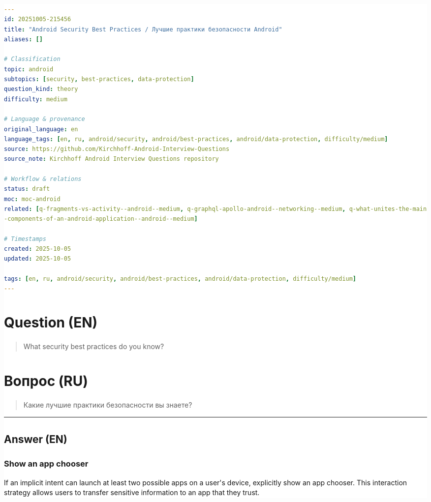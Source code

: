 ```yaml
---
id: 20251005-215456
title: "Android Security Best Practices / Лучшие практики безопасности Android"
aliases: []

# Classification
topic: android
subtopics: [security, best-practices, data-protection]
question_kind: theory
difficulty: medium

# Language & provenance
original_language: en
language_tags: [en, ru, android/security, android/best-practices, android/data-protection, difficulty/medium]
source: https://github.com/Kirchhoff-Android-Interview-Questions
source_note: Kirchhoff Android Interview Questions repository

# Workflow & relations
status: draft
moc: moc-android
related: [q-fragments-vs-activity--android--medium, q-graphql-apollo-android--networking--medium, q-what-unites-the-main-components-of-an-android-application--android--medium]

# Timestamps
created: 2025-10-05
updated: 2025-10-05

tags: [en, ru, android/security, android/best-practices, android/data-protection, difficulty/medium]
---
```

# Question (EN)
> What security best practices do you know?
# Вопрос (RU)
> Какие лучшие практики безопасности вы знаете?

---

## Answer (EN)

### Show an app chooser

If an implicit intent can launch at least two possible apps on a user's device, explicitly show an app chooser. This interaction strategy allows users to transfer sensitive information to an app that they trust.
